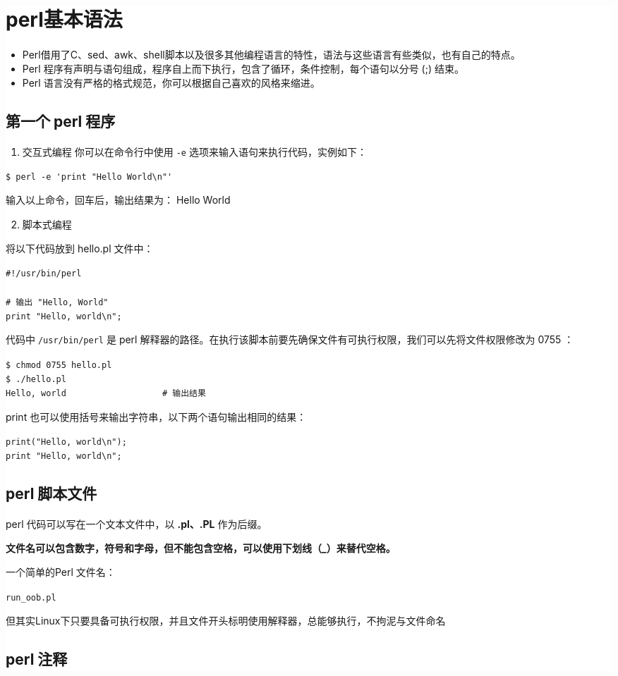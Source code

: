 # perl基本语法

* Perl借用了C、sed、awk、shell脚本以及很多其他编程语言的特性，语法与这些语言有些类似，也有自己的特点。
* Perl 程序有声明与语句组成，程序自上而下执行，包含了循环，条件控制，每个语句以分号 (;) 结束。
* Perl 语言没有严格的格式规范，你可以根据自己喜欢的风格来缩进。



## 第一个 perl 程序

1. 交互式编程
你可以在命令行中使用 ```-e``` 选项来输入语句来执行代码，实例如下：
```
$ perl -e 'print "Hello World\n"'
```

输入以上命令，回车后，输出结果为：
Hello World

2. 脚本式编程

将以下代码放到 hello.pl 文件中：

```
#!/usr/bin/perl

# 输出 "Hello, World"
print "Hello, world\n";
```

代码中 ```/usr/bin/perl``` 是 perl 解释器的路径。在执行该脚本前要先确保文件有可执行权限，我们可以先将文件权限修改为 0755 ：
```
$ chmod 0755 hello.pl
$ ./hello.pl
Hello, world                   # 输出结果
```

print 也可以使用括号来输出字符串，以下两个语句输出相同的结果：
```
print("Hello, world\n");
print "Hello, world\n";
```

## perl 脚本文件

perl 代码可以写在一个文本文件中，以 **.pl、.PL** 作为后缀。

**文件名可以包含数字，符号和字母，但不能包含空格，可以使用下划线（_）来替代空格。**

一个简单的Perl 文件名：
```
run_oob.pl
```

但其实Linux下只要具备可执行权限，并且文件开头标明使用解释器，总能够执行，不拘泥与文件命名

## perl 注释
